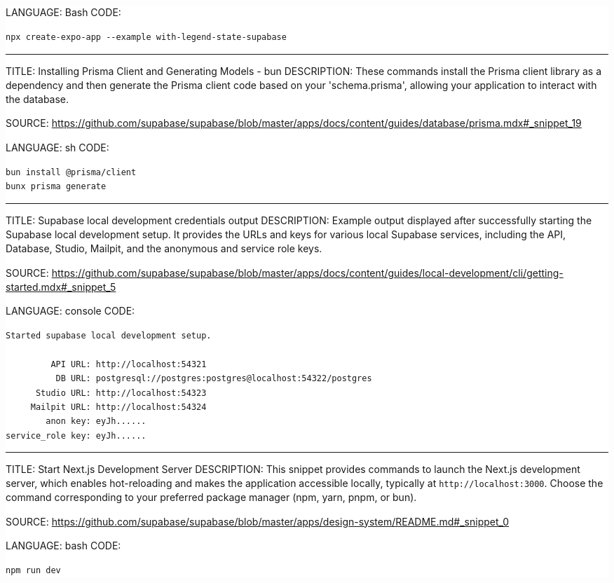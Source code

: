 LANGUAGE: Bash
CODE:
```
npx create-expo-app --example with-legend-state-supabase
```

----------------------------------------

TITLE: Installing Prisma Client and Generating Models - bun
DESCRIPTION: These commands install the Prisma client library as a dependency and then generate the Prisma client code based on your 'schema.prisma', allowing your application to interact with the database.

SOURCE: https://github.com/supabase/supabase/blob/master/apps/docs/content/guides/database/prisma.mdx#_snippet_19

LANGUAGE: sh
CODE:
```
bun install @prisma/client
bunx prisma generate
```

----------------------------------------

TITLE: Supabase local development credentials output
DESCRIPTION: Example output displayed after successfully starting the Supabase local development setup. It provides the URLs and keys for various local Supabase services, including the API, Database, Studio, Mailpit, and the anonymous and service role keys.

SOURCE: https://github.com/supabase/supabase/blob/master/apps/docs/content/guides/local-development/cli/getting-started.mdx#_snippet_5

LANGUAGE: console
CODE:
```
Started supabase local development setup.

         API URL: http://localhost:54321
          DB URL: postgresql://postgres:postgres@localhost:54322/postgres
      Studio URL: http://localhost:54323
     Mailpit URL: http://localhost:54324
        anon key: eyJh......
service_role key: eyJh......
```

----------------------------------------

TITLE: Start Next.js Development Server
DESCRIPTION: This snippet provides commands to launch the Next.js development server, which enables hot-reloading and makes the application accessible locally, typically at `http://localhost:3000`. Choose the command corresponding to your preferred package manager (npm, yarn, pnpm, or bun).

SOURCE: https://github.com/supabase/supabase/blob/master/apps/design-system/README.md#_snippet_0

LANGUAGE: bash
CODE:
```
npm run dev
```
